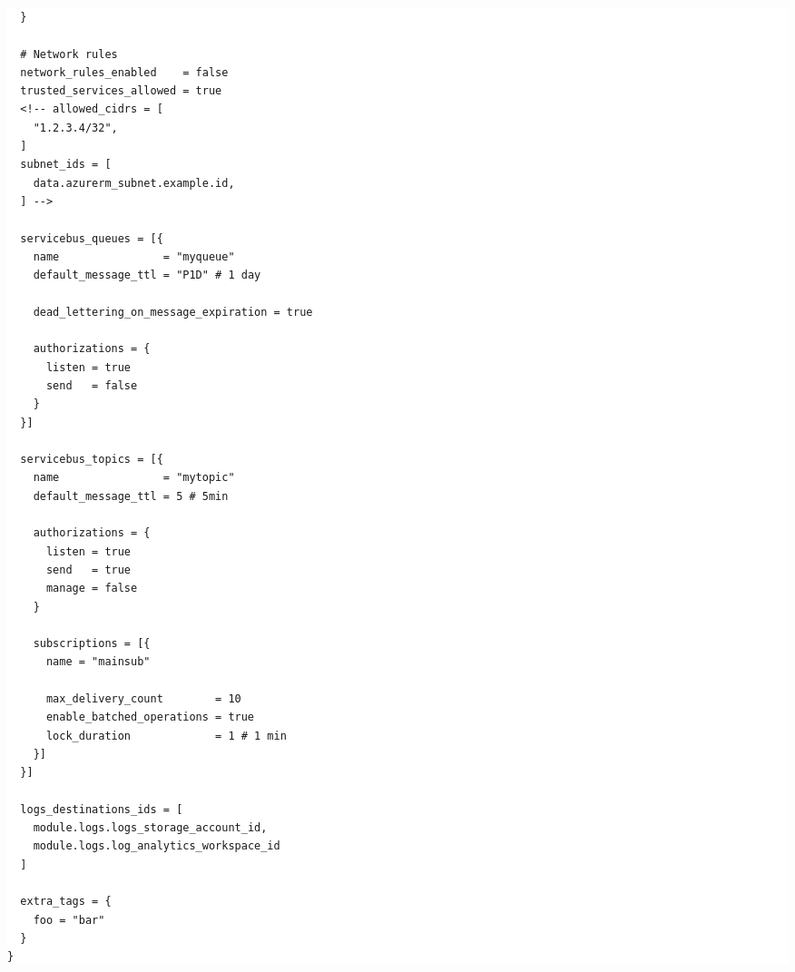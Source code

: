```hcl
  }

  # Network rules
  network_rules_enabled    = false
  trusted_services_allowed = true
  <!-- allowed_cidrs = [
    "1.2.3.4/32",
  ]
  subnet_ids = [
    data.azurerm_subnet.example.id,
  ] -->

  servicebus_queues = [{
    name                = "myqueue"
    default_message_ttl = "P1D" # 1 day

    dead_lettering_on_message_expiration = true

    authorizations = {
      listen = true
      send   = false
    }
  }]

  servicebus_topics = [{
    name                = "mytopic"
    default_message_ttl = 5 # 5min

    authorizations = {
      listen = true
      send   = true
      manage = false
    }

    subscriptions = [{
      name = "mainsub"

      max_delivery_count        = 10
      enable_batched_operations = true
      lock_duration             = 1 # 1 min
    }]
  }]

  logs_destinations_ids = [
    module.logs.logs_storage_account_id,
    module.logs.log_analytics_workspace_id
  ]

  extra_tags = {
    foo = "bar"
  }
}
```
